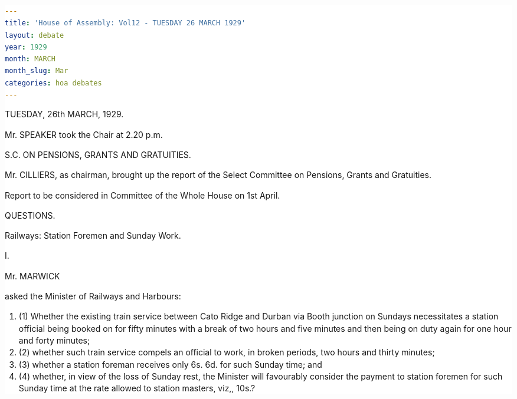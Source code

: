 ```yaml
---
title: 'House of Assembly: Vol12 - TUESDAY 26 MARCH 1929'
layout: debate
year: 1929
month: MARCH
month_slug: Mar
categories: hoa debates
---
```


<debateSection name="#opening">

<heading>TUESDAY, 26th MARCH, 1929.</heading>

<narrative>

Mr. SPEAKER took the Chair at <recordedTime time="1929-03-26T14:20:00">2.20 p.m.</recordedTime>

</narrative>

<debateSection name="#s.c._on_pensions,_grants_and_gratuities">

<heading>S.C. ON PENSIONS, GRANTS AND GRATUITIES.</heading>

<p>Mr. CILLIERS, as chairman, brought up the report of the Select Committee on Pensions, Grants and Gratuities.</p>

<p>Report to be considered in Committee of the Whole House on 1st April.</p>

</debateSection>

<debateSection name="#questions">

<heading>QUESTIONS.</heading>

<oralStatements>

<heading>Railways: Station Foremen and Sunday Work.</heading>

<question by="#marwick" to="#minister_of_railways_and_harbours">

<num>I.</num>

<from>Mr. MARWICK</from>

<p>asked the Minister of Railways and Harbours:</p>

<ol><li>(1) Whether the existing train service between Cato Ridge and Durban via Booth junction on Sundays necessitates a station official being booked on for fifty minutes with a break of two hours and five minutes and then being on duty again for one hour and forty minutes;</li>

<li>(2) whether such train service compels an official to work, in broken periods, two hours and thirty minutes;</li>

<li>(3) whether a station foreman receives only 6s. 6d. for such Sunday time; and</li>

<li>(4) whether, in view of the loss of Sunday rest, the Minister will favourably consider the payment to station foremen for such Sunday time at the rate allowed to station masters, viz,, 10s.?</li>

</ol>
